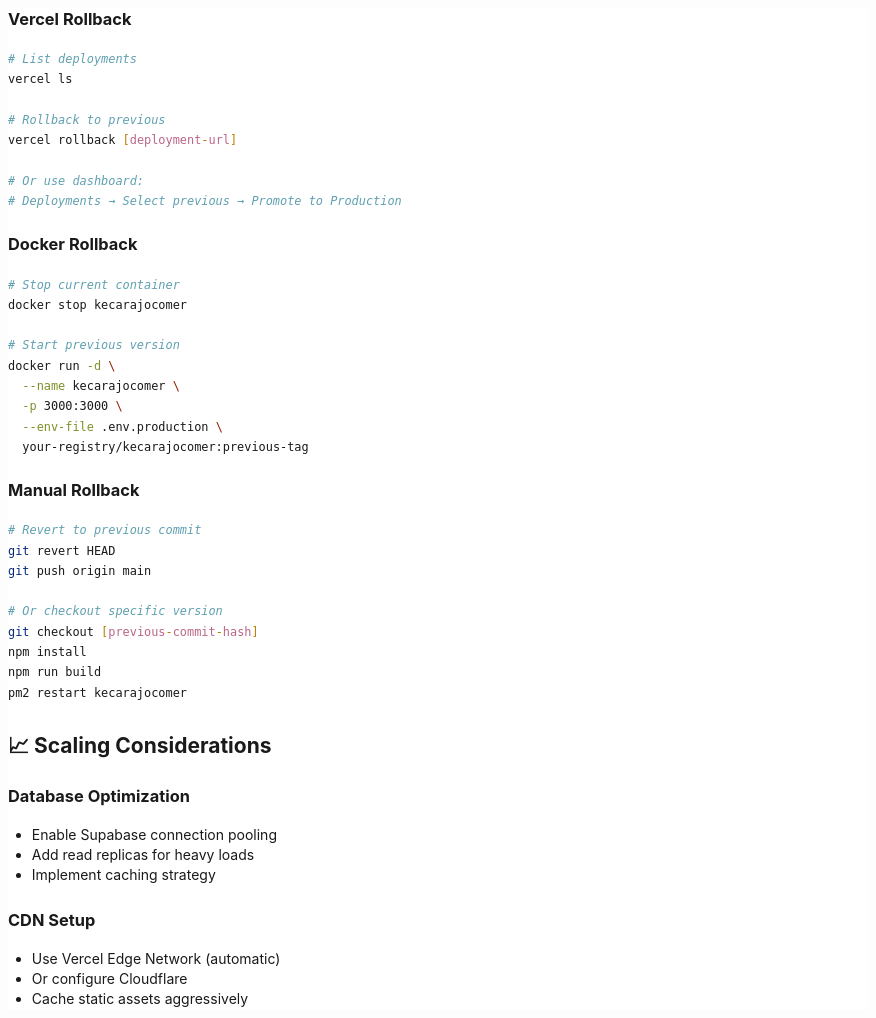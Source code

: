### Vercel Rollback
```bash
# List deployments
vercel ls

# Rollback to previous
vercel rollback [deployment-url]

# Or use dashboard:
# Deployments → Select previous → Promote to Production
```

### Docker Rollback
```bash
# Stop current container
docker stop kecarajocomer

# Start previous version
docker run -d \
  --name kecarajocomer \
  -p 3000:3000 \
  --env-file .env.production \
  your-registry/kecarajocomer:previous-tag
```

### Manual Rollback
```bash
# Revert to previous commit
git revert HEAD
git push origin main

# Or checkout specific version
git checkout [previous-commit-hash]
npm install
npm run build
pm2 restart kecarajocomer
```

## 📈 Scaling Considerations

### Database Optimization
- Enable Supabase connection pooling
- Add read replicas for heavy loads
- Implement caching strategy

### CDN Setup
- Use Vercel Edge Network (automatic)
- Or configure Cloudflare
- Cache static assets aggressively
